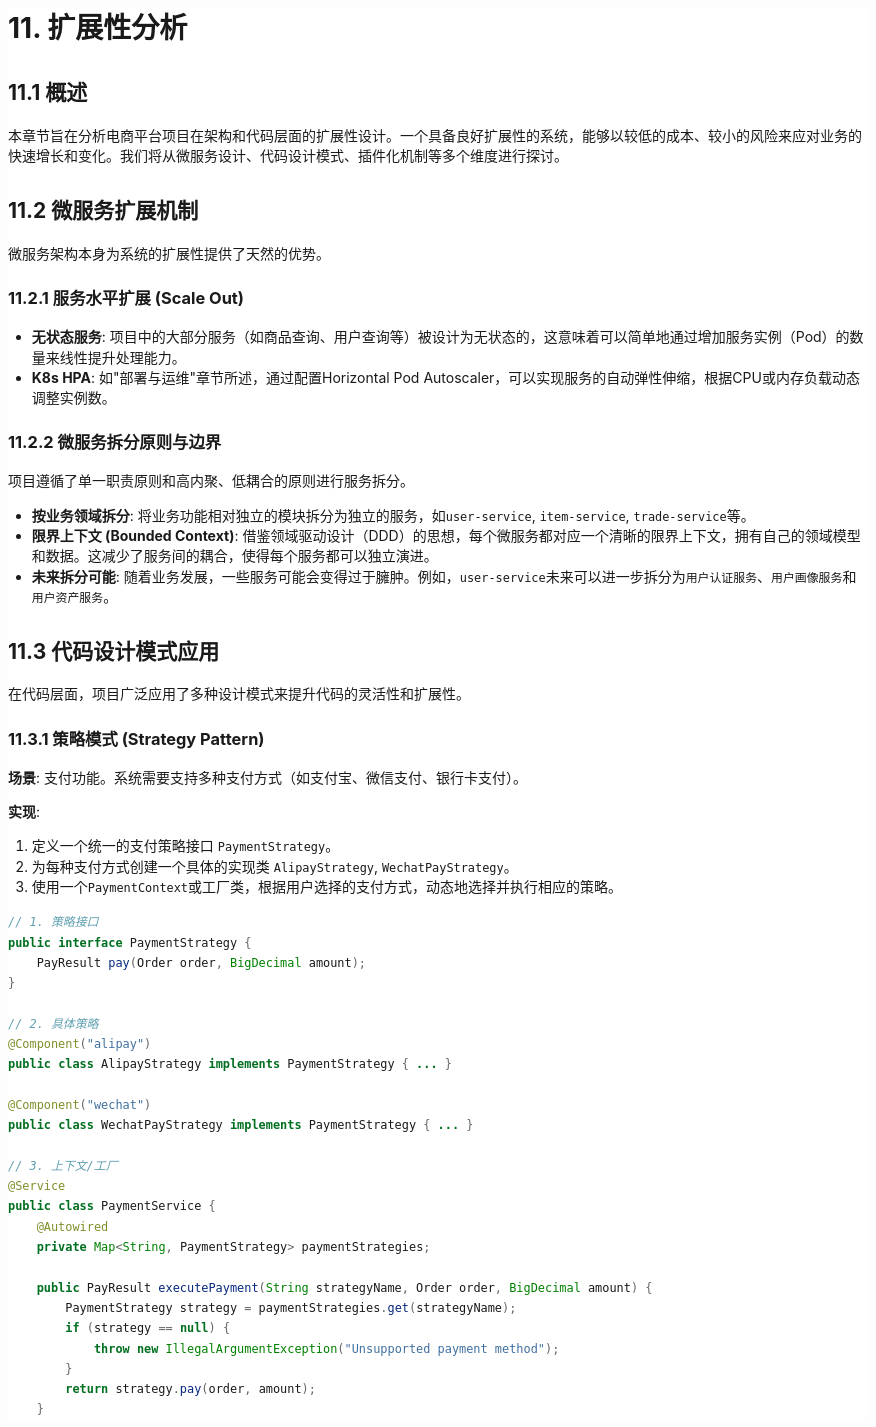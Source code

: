 # 11. 扩展性分析

## 11.1 概述

本章节旨在分析电商平台项目在架构和代码层面的扩展性设计。一个具备良好扩展性的系统，能够以较低的成本、较小的风险来应对业务的快速增长和变化。我们将从微服务设计、代码设计模式、插件化机制等多个维度进行探讨。

## 11.2 微服务扩展机制

微服务架构本身为系统的扩展性提供了天然的优势。

### 11.2.1 服务水平扩展 (Scale Out)

-   **无状态服务**: 项目中的大部分服务（如商品查询、用户查询等）被设计为无状态的，这意味着可以简单地通过增加服务实例（Pod）的数量来线性提升处理能力。
-   **K8s HPA**: 如"部署与运维"章节所述，通过配置Horizontal Pod Autoscaler，可以实现服务的自动弹性伸缩，根据CPU或内存负载动态调整实例数。

### 11.2.2 微服务拆分原则与边界

项目遵循了单一职责原则和高内聚、低耦合的原则进行服务拆分。
- **按业务领域拆分**: 将业务功能相对独立的模块拆分为独立的服务，如`user-service`, `item-service`, `trade-service`等。
- **限界上下文 (Bounded Context)**: 借鉴领域驱动设计（DDD）的思想，每个微服务都对应一个清晰的限界上下文，拥有自己的领域模型和数据。这减少了服务间的耦合，使得每个服务都可以独立演进。
- **未来拆分可能**: 随着业务发展，一些服务可能会变得过于臃肿。例如，`user-service`未来可以进一步拆分为`用户认证服务`、`用户画像服务`和`用户资产服务`。

## 11.3 代码设计模式应用

在代码层面，项目广泛应用了多种设计模式来提升代码的灵活性和扩展性。

### 11.3.1 策略模式 (Strategy Pattern)

**场景**: 支付功能。系统需要支持多种支付方式（如支付宝、微信支付、银行卡支付）。

**实现**:
1.  定义一个统一的支付策略接口 `PaymentStrategy`。
2.  为每种支付方式创建一个具体的实现类 `AlipayStrategy`, `WechatPayStrategy`。
3.  使用一个`PaymentContext`或工厂类，根据用户选择的支付方式，动态地选择并执行相应的策略。

```java
// 1. 策略接口
public interface PaymentStrategy {
    PayResult pay(Order order, BigDecimal amount);
}

// 2. 具体策略
@Component("alipay")
public class AlipayStrategy implements PaymentStrategy { ... }

@Component("wechat")
public class WechatPayStrategy implements PaymentStrategy { ... }

// 3. 上下文/工厂
@Service
public class PaymentService {
    @Autowired
    private Map<String, PaymentStrategy> paymentStrategies;

    public PayResult executePayment(String strategyName, Order order, BigDecimal amount) {
        PaymentStrategy strategy = paymentStrategies.get(strategyName);
        if (strategy == null) {
            throw new IllegalArgumentException("Unsupported payment method");
        }
        return strategy.pay(order, amount);
    }
```